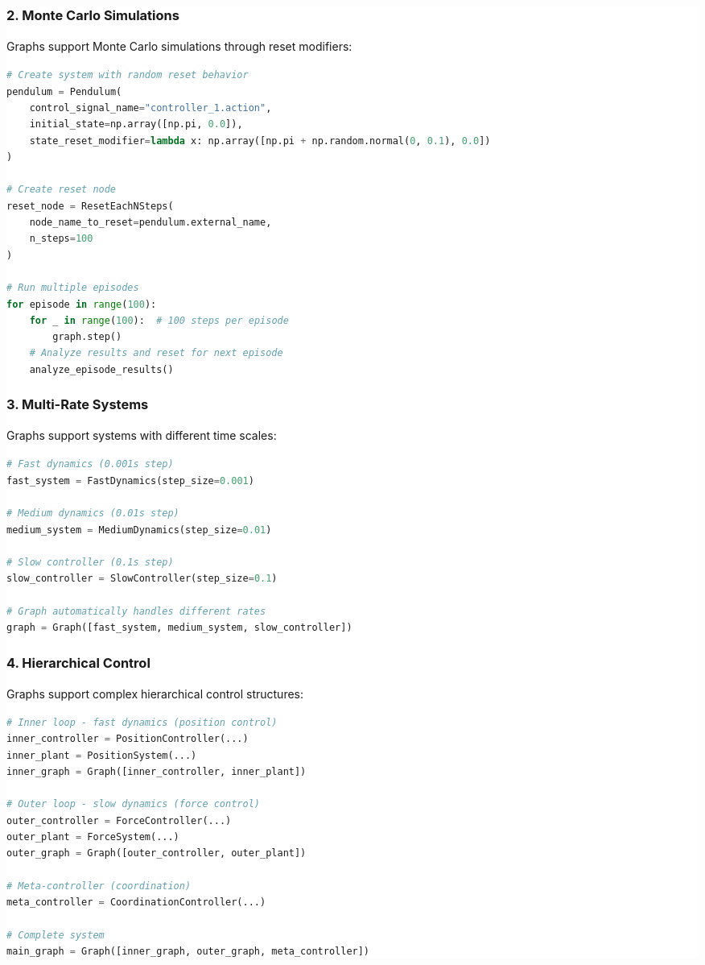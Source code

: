 ### 2. Monte Carlo Simulations

Graphs support Monte Carlo simulations through reset modifiers:

```python
# Create system with random reset behavior
pendulum = Pendulum(
    control_signal_name="controller_1.action",
    initial_state=np.array([np.pi, 0.0]),
    state_reset_modifier=lambda x: np.array([np.pi + np.random.normal(0, 0.1), 0.0])
)

# Create reset node
reset_node = ResetEachNSteps(
    node_name_to_reset=pendulum.external_name, 
    n_steps=100
)

# Run multiple episodes
for episode in range(100):
    for _ in range(100):  # 100 steps per episode
        graph.step()
    # Analyze results and reset for next episode
    analyze_episode_results()
```

### 3. Multi-Rate Systems

Graphs support systems with different time scales:

```python
# Fast dynamics (0.001s step)
fast_system = FastDynamics(step_size=0.001)

# Medium dynamics (0.01s step)
medium_system = MediumDynamics(step_size=0.01)

# Slow controller (0.1s step)
slow_controller = SlowController(step_size=0.1)

# Graph automatically handles different rates
graph = Graph([fast_system, medium_system, slow_controller])
```

### 4. Hierarchical Control

Graphs support complex hierarchical control structures:

```python
# Inner loop - fast dynamics (position control)
inner_controller = PositionController(...)
inner_plant = PositionSystem(...)
inner_graph = Graph([inner_controller, inner_plant])

# Outer loop - slow dynamics (force control)
outer_controller = ForceController(...)
outer_plant = ForceSystem(...)
outer_graph = Graph([outer_controller, outer_plant])

# Meta-controller (coordination)
meta_controller = CoordinationController(...)

# Complete system
main_graph = Graph([inner_graph, outer_graph, meta_controller])
```
